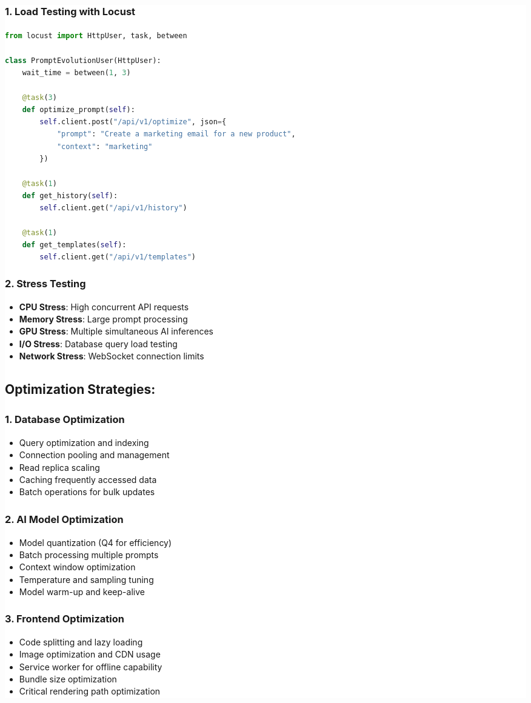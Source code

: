 ### 1. Load Testing with Locust
```python
from locust import HttpUser, task, between

class PromptEvolutionUser(HttpUser):
    wait_time = between(1, 3)

    @task(3)
    def optimize_prompt(self):
        self.client.post("/api/v1/optimize", json={
            "prompt": "Create a marketing email for a new product",
            "context": "marketing"
        })

    @task(1)
    def get_history(self):
        self.client.get("/api/v1/history")

    @task(1)
    def get_templates(self):
        self.client.get("/api/v1/templates")
```

### 2. Stress Testing
- **CPU Stress**: High concurrent API requests
- **Memory Stress**: Large prompt processing
- **GPU Stress**: Multiple simultaneous AI inferences
- **I/O Stress**: Database query load testing
- **Network Stress**: WebSocket connection limits

## Optimization Strategies:

### 1. Database Optimization
- Query optimization and indexing
- Connection pooling and management
- Read replica scaling
- Caching frequently accessed data
- Batch operations for bulk updates

### 2. AI Model Optimization
- Model quantization (Q4 for efficiency)
- Batch processing multiple prompts
- Context window optimization
- Temperature and sampling tuning
- Model warm-up and keep-alive

### 3. Frontend Optimization
- Code splitting and lazy loading
- Image optimization and CDN usage
- Service worker for offline capability
- Bundle size optimization
- Critical rendering path optimization
